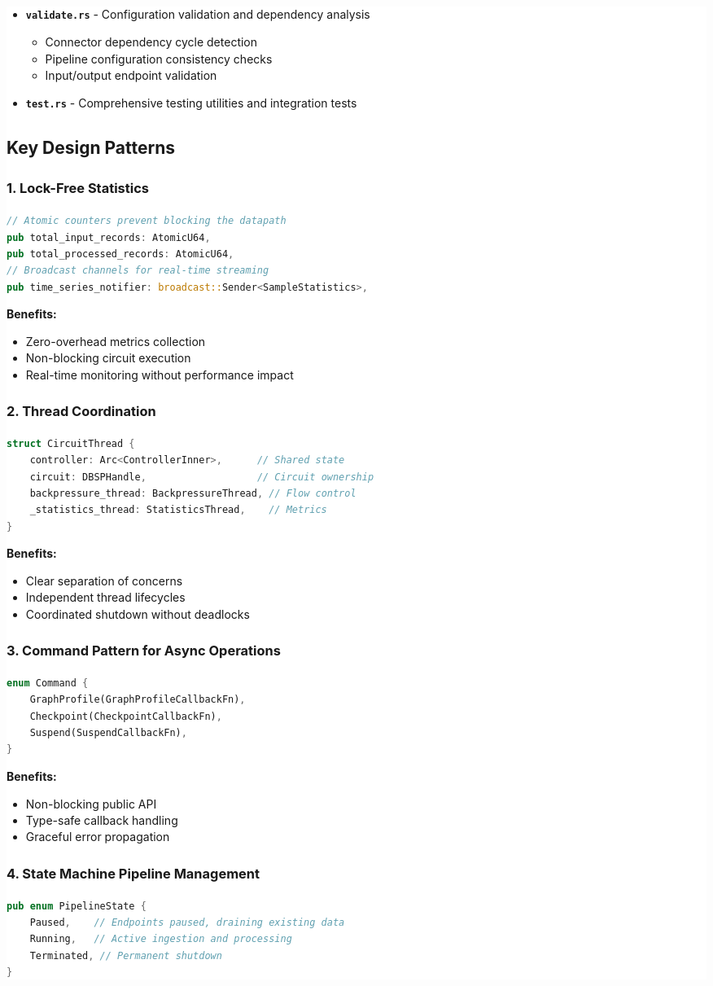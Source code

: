 - **`validate.rs`** - Configuration validation and dependency analysis
  - Connector dependency cycle detection
  - Pipeline configuration consistency checks
  - Input/output endpoint validation

- **`test.rs`** - Comprehensive testing utilities and integration tests

## Key Design Patterns

### 1. Lock-Free Statistics
```rust
// Atomic counters prevent blocking the datapath
pub total_input_records: AtomicU64,
pub total_processed_records: AtomicU64,
// Broadcast channels for real-time streaming
pub time_series_notifier: broadcast::Sender<SampleStatistics>,
```

**Benefits:**
- Zero-overhead metrics collection
- Non-blocking circuit execution
- Real-time monitoring without performance impact

### 2. Thread Coordination
```rust
struct CircuitThread {
    controller: Arc<ControllerInner>,      // Shared state
    circuit: DBSPHandle,                   // Circuit ownership
    backpressure_thread: BackpressureThread, // Flow control
    _statistics_thread: StatisticsThread,    // Metrics
}
```

**Benefits:**
- Clear separation of concerns
- Independent thread lifecycles
- Coordinated shutdown without deadlocks

### 3. Command Pattern for Async Operations
```rust
enum Command {
    GraphProfile(GraphProfileCallbackFn),
    Checkpoint(CheckpointCallbackFn),
    Suspend(SuspendCallbackFn),
}
```

**Benefits:**
- Non-blocking public API
- Type-safe callback handling
- Graceful error propagation

### 4. State Machine Pipeline Management
```rust
pub enum PipelineState {
    Paused,    // Endpoints paused, draining existing data
    Running,   // Active ingestion and processing
    Terminated, // Permanent shutdown
}
```
